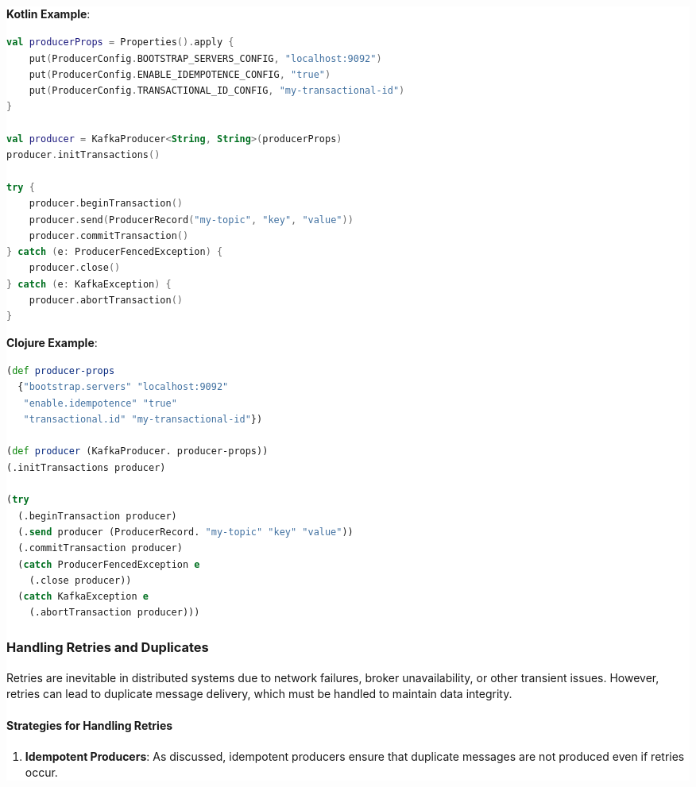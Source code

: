 **Kotlin Example**:

```kotlin
val producerProps = Properties().apply {
    put(ProducerConfig.BOOTSTRAP_SERVERS_CONFIG, "localhost:9092")
    put(ProducerConfig.ENABLE_IDEMPOTENCE_CONFIG, "true")
    put(ProducerConfig.TRANSACTIONAL_ID_CONFIG, "my-transactional-id")
}

val producer = KafkaProducer<String, String>(producerProps)
producer.initTransactions()

try {
    producer.beginTransaction()
    producer.send(ProducerRecord("my-topic", "key", "value"))
    producer.commitTransaction()
} catch (e: ProducerFencedException) {
    producer.close()
} catch (e: KafkaException) {
    producer.abortTransaction()
}
```

**Clojure Example**:

```clojure
(def producer-props
  {"bootstrap.servers" "localhost:9092"
   "enable.idempotence" "true"
   "transactional.id" "my-transactional-id"})

(def producer (KafkaProducer. producer-props))
(.initTransactions producer)

(try
  (.beginTransaction producer)
  (.send producer (ProducerRecord. "my-topic" "key" "value"))
  (.commitTransaction producer)
  (catch ProducerFencedException e
    (.close producer))
  (catch KafkaException e
    (.abortTransaction producer)))
```

### Handling Retries and Duplicates

Retries are inevitable in distributed systems due to network failures, broker unavailability, or other transient issues. However, retries can lead to duplicate message delivery, which must be handled to maintain data integrity.

#### Strategies for Handling Retries

1. **Idempotent Producers**: As discussed, idempotent producers ensure that duplicate messages are not produced even if retries occur.
